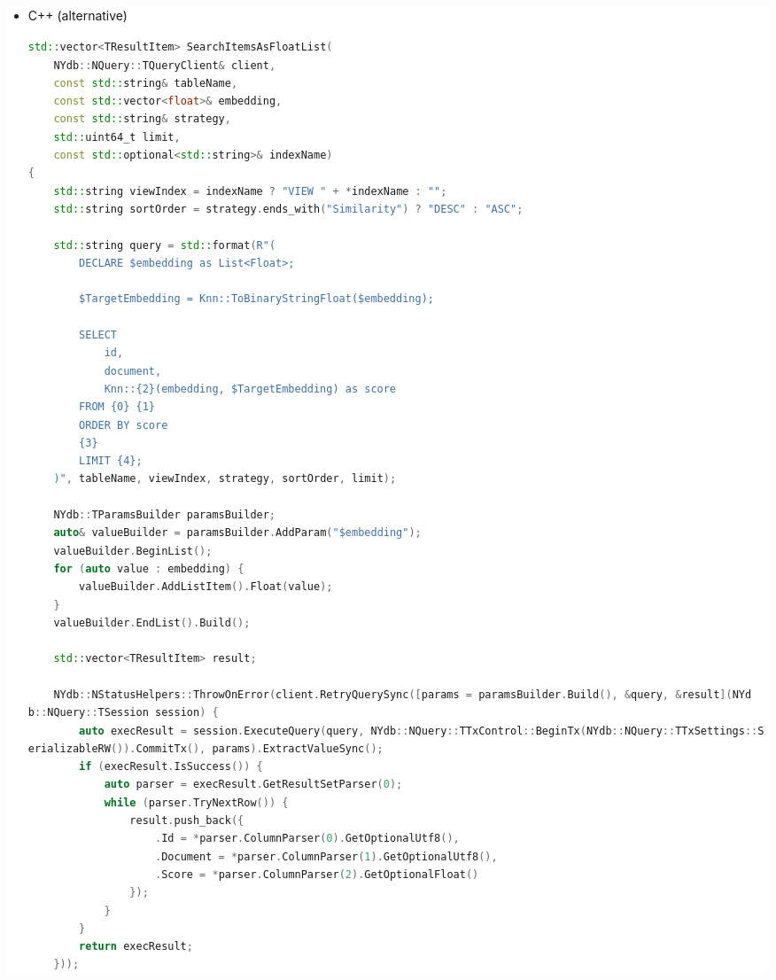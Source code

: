 - C++ (alternative)

    ```cpp
    std::vector<TResultItem> SearchItemsAsFloatList(
        NYdb::NQuery::TQueryClient& client,
        const std::string& tableName,
        const std::vector<float>& embedding,
        const std::string& strategy,
        std::uint64_t limit,
        const std::optional<std::string>& indexName)
    {
        std::string viewIndex = indexName ? "VIEW " + *indexName : "";
        std::string sortOrder = strategy.ends_with("Similarity") ? "DESC" : "ASC";

        std::string query = std::format(R"(
            DECLARE $embedding as List<Float>;

            $TargetEmbedding = Knn::ToBinaryStringFloat($embedding);

            SELECT
                id,
                document,
                Knn::{2}(embedding, $TargetEmbedding) as score
            FROM {0} {1}
            ORDER BY score
            {3}
            LIMIT {4};
        )", tableName, viewIndex, strategy, sortOrder, limit);

        NYdb::TParamsBuilder paramsBuilder;
        auto& valueBuilder = paramsBuilder.AddParam("$embedding");
        valueBuilder.BeginList();
        for (auto value : embedding) {
            valueBuilder.AddListItem().Float(value);
        }
        valueBuilder.EndList().Build();

        std::vector<TResultItem> result;

        NYdb::NStatusHelpers::ThrowOnError(client.RetryQuerySync([params = paramsBuilder.Build(), &query, &result](NYdb::NQuery::TSession session) {
            auto execResult = session.ExecuteQuery(query, NYdb::NQuery::TTxControl::BeginTx(NYdb::NQuery::TTxSettings::SerializableRW()).CommitTx(), params).ExtractValueSync();
            if (execResult.IsSuccess()) {
                auto parser = execResult.GetResultSetParser(0);
                while (parser.TryNextRow()) {
                    result.push_back({
                        .Id = *parser.ColumnParser(0).GetOptionalUtf8(),
                        .Document = *parser.ColumnParser(1).GetOptionalUtf8(),
                        .Score = *parser.ColumnParser(2).GetOptionalFloat()
                    });
                }
            }
            return execResult;
        }));
